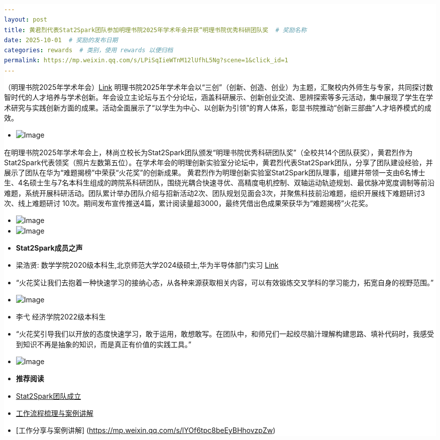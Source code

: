```yaml
---
layout: post  
title: 黄君烈代表Stat2Spark团队参加明理书院2025年学术年会并获“明理书院优秀科研团队奖  # 奖励名称
date: 2025-10-01  # 奖励的发布日期
categories: rewards  # 类别，使用 rewards 以便归档
permalink: https://mp.weixin.qq.com/s/LPiSqIieWTnM12lUfhL5Ng?scene=1&click_id=1
---
```


（明理书院2025年学术年会）[Link](https://mp.weixin.qq.com/s/LPiSqIieWTnM12lUfhL5Ng)
明理书院2025年学术年会以“三创”（创新、创造、创业）为主题，汇聚校内外师生与专家，共同探讨数智时代的人才培养与学术创新。年会设立主论坛与五个分论坛，涵盖科研展示、创新创业交流、思辨探索等多元活动，集中展现了学生在学术研究与实践创新方面的成果。活动全面展示了“以学生为中心、以创新为引领”的育人体系，彰显书院推动“创新三部曲”人才培养模式的成效。

- <img src="https://cheng-bdal.github.io//images/明理实验室/P1.png" alt="Image" width="600">

在明理书院2025年学术年会上，林尚立校长为Stat2Spark团队颁发“明理书院优秀科研团队奖”（全校共14个团队获奖），黄君烈作为Stat2Spark代表领奖（照片左数第五位）。在学术年会的明理创新实验室分论坛中，黄君烈代表Stat2Spark团队，分享了团队建设经验，并展示了团队在华为“难题揭榜”中荣获“火花奖”的创新成果。
黄君烈作为明理创新实验室Stat2Spark团队理事，组建并带领一支由6名博士生、4名硕士生与7名本科生组成的跨院系科研团队，围绕光耦合快速寻优、高精度电机控制、双轴运动轨迹规划、最优脉冲宽度调制等前沿难题，系统开展科研活动。团队累计举办团队介绍与招新活动2次、团队规划见面会3次，并聚焦科技前沿难题，组织开展线下难题研讨3次、线上难题研讨 10次。期间发布宣传推送4篇，累计阅读量超3000，最终凭借出色成果荣获华为“难题揭榜”火花奖。

- <img src="https://cheng-bdal.github.io//images/明理实验室/P2.png" alt="Image" width="600">
- <img src="https://cheng-bdal.github.io//images/明理实验室/P3.png" alt="Image" width="600">

- **Stat2Spark成员之声**
- 梁浩贤: 数学学院2020级本科生,北京师范大学2024级硕士,华为半导体部门实习 [Link](https://mp.weixin.qq.com/s/0SyJYpWQNhOvDi2sjYaxOg)
- “火花奖让我们去抱着一种快速学习的接纳心态，从各种来源获取相关内容，可以有效锻炼交叉学科的学习能力，拓宽自身的视野范围。”

- <img src="https://cheng-bdal.github.io//images/明理实验室/P4.png" alt="Image" width="600">

- 李弋 经济学院2022级本科生
- “火花奖引导我们以开放的态度快速学习，敢于运用，敢想敢写。在团队中，和师兄们一起绞尽脑汁理解构建思路、填补代码时，我感受到知识不再是抽象的知识，而是真正有价值的实践工具。”

- <img src="https://cheng-bdal.github.io//images/明理实验室/P5.png" alt="Image" width="600">

- **推荐阅读**
- [Stat2Spark团队成立](https://mp.weixin.qq.com/s/ci3yEQE8B6Om9nn7HDRXJA)
- [工作流程梳理与案例讲解](https://mp.weixin.qq.com/s/ADh-uyix5iLB8hVdYfLOuQ)
- [工作分享与案例讲解] (https://mp.weixin.qq.com/s/lYOf6tpc8beEyBHhovzpZw)